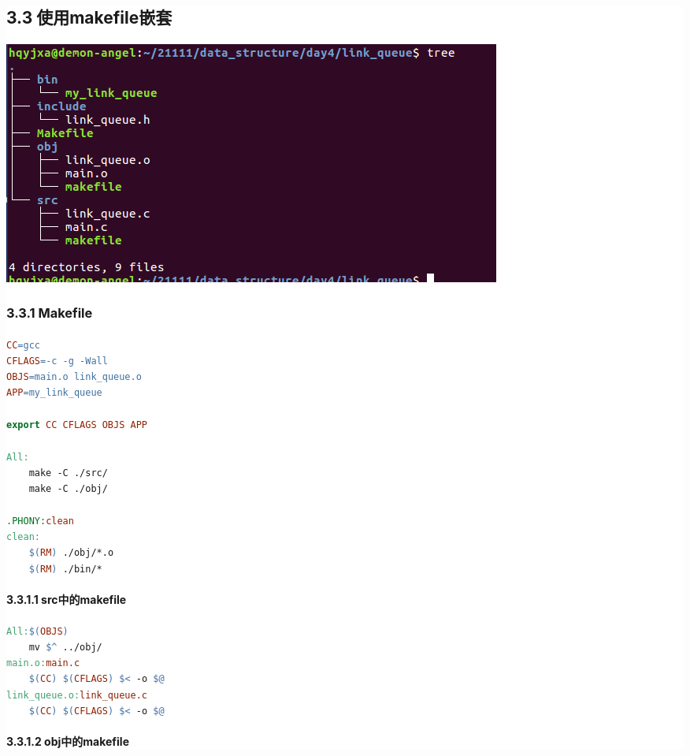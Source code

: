 ## 3.3 使用makefile嵌套

![image-20220101233806918](images/03_栈和队列/image-20220101233806918.png)

### 3.3.1 Makefile

```makefile
CC=gcc
CFLAGS=-c -g -Wall
OBJS=main.o link_queue.o
APP=my_link_queue

export CC CFLAGS OBJS APP

All:
	make -C ./src/
	make -C ./obj/

.PHONY:clean
clean:
	$(RM) ./obj/*.o
	$(RM) ./bin/*
```

#### 3.3.1.1 src中的makefile

```makefile
All:$(OBJS)
	mv $^ ../obj/
main.o:main.c
	$(CC) $(CFLAGS) $< -o $@
link_queue.o:link_queue.c
	$(CC) $(CFLAGS) $< -o $@
```

#### 3.3.1.2 obj中的makefile
